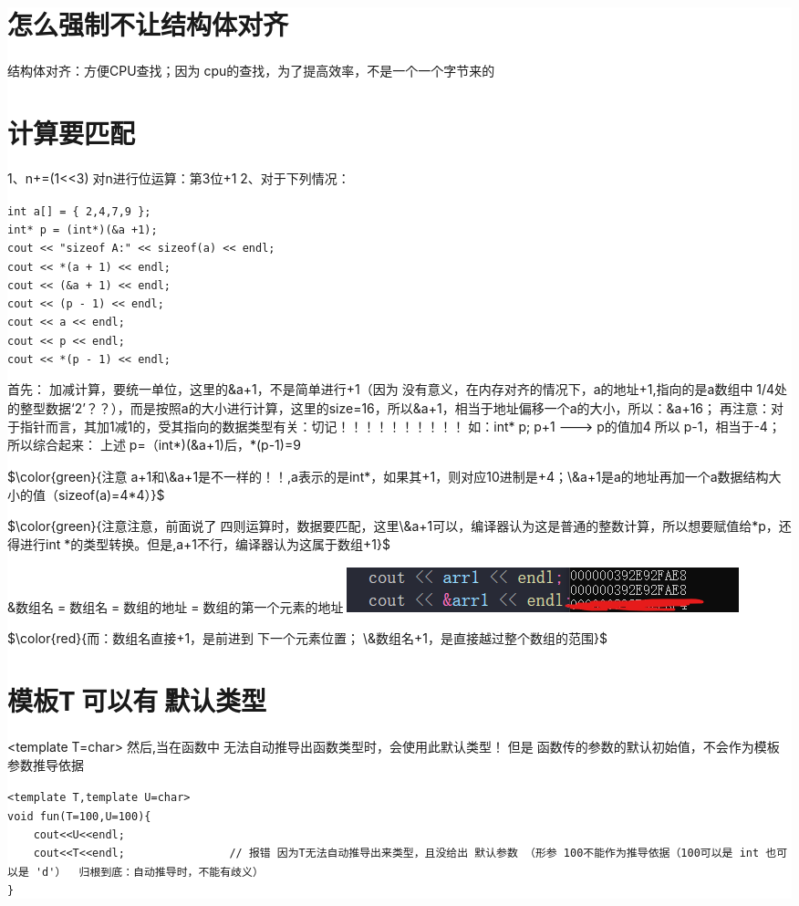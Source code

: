 # 怎么强制不让结构体对齐

结构体对齐：方便CPU查找；因为 cpu的查找，为了提高效率，不是一个一个字节来的

# 计算要匹配
1、n+=(1<<3)    对n进行位运算：第3位+1
2、对于下列情况：
```
int a[] = { 2,4,7,9 };
int* p = (int*)(&a +1);
cout << "sizeof A:" << sizeof(a) << endl;
cout << *(a + 1) << endl;
cout << (&a + 1) << endl;
cout << (p - 1) << endl;
cout << a << endl;
cout << p << endl; 
cout << *(p - 1) << endl;
```

首先：
    加减计算，要统一单位，这里的&a+1，不是简单进行+1（因为 没有意义，在内存对齐的情况下，a的地址+1,指向的是a数组中 1/4处的整型数据‘2’？？），而是按照a的大小进行计算，这里的size=16，所以&a+1，相当于地址偏移一个a的大小，所以：&a+16；
再注意：对于指针而言，其加1减1的，受其指向的数据类型有关：切记！！！！！！！！！！
如：int* p; p+1 ---> p的值加4
所以 p-1，相当于-4；所以综合起来：
    上述 p=（int*)(&a+1)后，*(p-1)=9

    
$\color{green}{注意 a+1和\&a+1是不一样的！！,a表示的是int*，如果其+1，则对应10进制是+4；\&a+1是a的地址再加一个a数据结构大小的值（sizeof(a)=4*4）}$

$\color{green}{注意注意，前面说了 四则运算时，数据要匹配，这里\&a+1可以，编译器认为这是普通的整数计算，所以想要赋值给*p，还得进行int *的类型转换。但是,a+1不行，编译器认为这属于数组+1}$

&数组名 = 数组名 = 数组的地址 = 数组的第一个元素的地址
![alt text](image-164.png)

$\color{red}{而：数组名直接+1，是前进到 下一个元素位置； \&数组名+1，是直接越过整个数组的范围}$


# 模板T 可以有 默认类型  
\<template T=char\>     然后,当在函数中 无法自动推导出函数类型时，会使用此默认类型！ 但是  函数传的参数的默认初始值，不会作为模板参数推导依据    

```
<template T,template U=char> 
void fun(T=100,U=100){
    cout<<U<<endl;
    cout<<T<<endl;                // 报错 因为T无法自动推导出来类型，且没给出 默认参数 （形参 100不能作为推导依据（100可以是 int 也可以是 'd'）  归根到底：自动推导时，不能有歧义）
}

```
